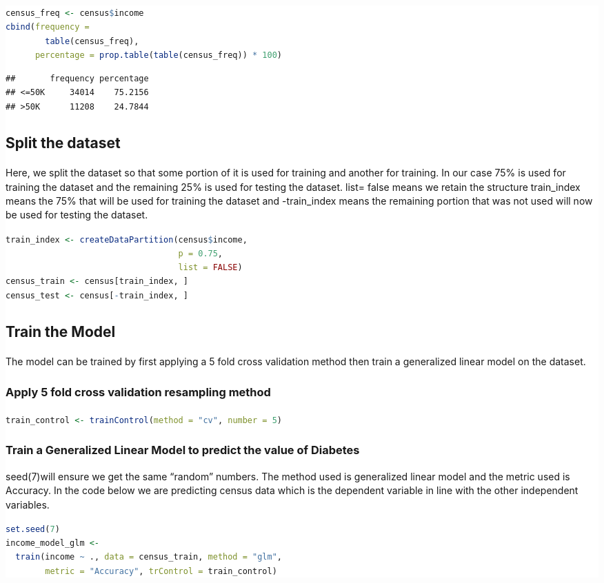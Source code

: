 ``` r
census_freq <- census$income
cbind(frequency =
        table(census_freq),
      percentage = prop.table(table(census_freq)) * 100)
```

    ##       frequency percentage
    ## <=50K     34014    75.2156
    ## >50K      11208    24.7844

## Split the dataset

Here, we split the dataset so that some portion of it is used for
training and another for training. In our case 75% is used for training
the dataset and the remaining 25% is used for testing the dataset. list=
false means we retain the structure train_index means the 75% that will
be used for training the dataset and -train_index means the remaining
portion that was not used will now be used for testing the dataset.

``` r
train_index <- createDataPartition(census$income,
                                   p = 0.75,
                                   list = FALSE)
census_train <- census[train_index, ]
census_test <- census[-train_index, ]
```

## Train the Model

The model can be trained by first applying a 5 fold cross validation
method then train a generalized linear model on the dataset.

### Apply 5 fold cross validation resampling method

``` r
train_control <- trainControl(method = "cv", number = 5)
```

### Train a Generalized Linear Model to predict the value of Diabetes

seed(7)will ensure we get the same “random” numbers. The method used is
generalized linear model and the metric used is Accuracy. In the code
below we are predicting census data which is the dependent variable in
line with the other independent variables.

``` r
set.seed(7)
income_model_glm <-
  train(income ~ ., data = census_train, method = "glm",
        metric = "Accuracy", trControl = train_control)
```
